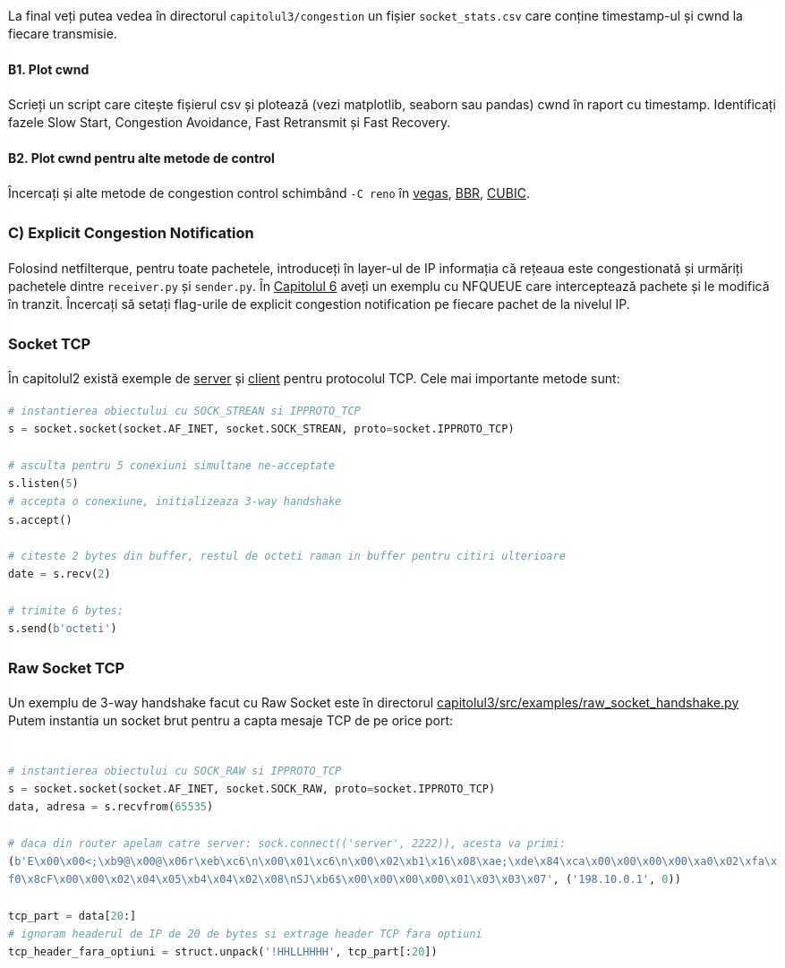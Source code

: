 
La final veți putea vedea în directorul `capitolul3/congestion` un fișier `socket_stats.csv` care conține timestamp-ul și cwnd la fiecare transmisie. 

#### B1. Plot cwnd
Scrieți un script care citește fișierul csv și plotează (vezi matplotlib, seaborn sau pandas) cwnd în raport cu timestamp. Identificați fazele Slow Start, Congestion Avoidance, Fast Retransmit și Fast Recovery. 

#### B2. Plot cwnd pentru alte metode de control
Încercați și alte metode de congestion control schimbând `-C reno` în [vegas](https://en.wikipedia.org/wiki/TCP_Vegas), [BBR](https://en.wikipedia.org/wiki/TCP_congestion_control#TCP_BBR), [CUBIC](https://www.cs.princeton.edu/courses/archive/fall16/cos561/papers/Cubic08.pdf).


### C) Explicit Congestion Notification

Folosind netfilterque, pentru toate pachetele, introduceți în layer-ul de IP informația că rețeaua este congestionată și urmăriți pachetele dintre `receiver.py` și `sender.py`.
În [Capitolul 6](https://github.com/senisioi/computer-networks/tree/2021/capitolul6#scapy_nfqueue_basic) aveți un exemplu cu NFQUEUE care interceptează pachete și le modifică în tranzit. Încercați să setați flag-urile de explicit congestion notification pe fiecare pachet de la nivelul IP.


<a name="#tcp_socket"></a> 
### Socket TCP
În capitolul2 există exemple de [server](https://github.com/senisioi/computer-networks/blob/2021/capitolul2/src/tcp_server.py) și [client](https://github.com/senisioi/computer-networks/blob/2021/capitolul2/src/tcp_client.py) pentru protocolul TCP. Cele mai importante metode sunt:
```python
# instantierea obiectului cu SOCK_STREAN si IPPROTO_TCP
s = socket.socket(socket.AF_INET, socket.SOCK_STREAN, proto=socket.IPPROTO_TCP)

# asculta pentru 5 conexiuni simultane ne-acceptate
s.listen(5)
# accepta o conexiune, initializeaza 3-way handshake
s.accept()

# citeste 2 bytes din buffer, restul de octeti raman in buffer pentru citiri ulterioare
date = s.recv(2)

# trimite 6 bytes: 
s.send(b'octeti')
``` 

<a name="#tcp_raw_socket"></a> 
### Raw Socket TCP
Un exemplu de 3-way handshake facut cu Raw Socket este în directorul [capitolul3/src/examples/raw_socket_handshake.py](https://github.com/senisioi/computer-networks/blob/2021/capitolul3/src/examples/raw_socket_handshake.py)
Putem instantia un socket brut pentru a capta mesaje TCP de pe orice port:
```python

# instantierea obiectului cu SOCK_RAW si IPPROTO_TCP
s = socket.socket(socket.AF_INET, socket.SOCK_RAW, proto=socket.IPPROTO_TCP)
data, adresa = s.recvfrom(65535)

# daca din router apelam catre server: sock.connect(('server', 2222)), acesta va primi:
(b'E\x00\x00<;\xb9@\x00@\x06r\xeb\xc6\n\x00\x01\xc6\n\x00\x02\xb1\x16\x08\xae;\xde\x84\xca\x00\x00\x00\x00\xa0\x02\xfa\xf0\x8cF\x00\x00\x02\x04\x05\xb4\x04\x02\x08\nSJ\xb6$\x00\x00\x00\x00\x01\x03\x03\x07', ('198.10.0.1', 0))

tcp_part = data[20:]
# ignoram headerul de IP de 20 de bytes si extrage header TCP fara optiuni
tcp_header_fara_optiuni = struct.unpack('!HHLLHHHH', tcp_part[:20])
```